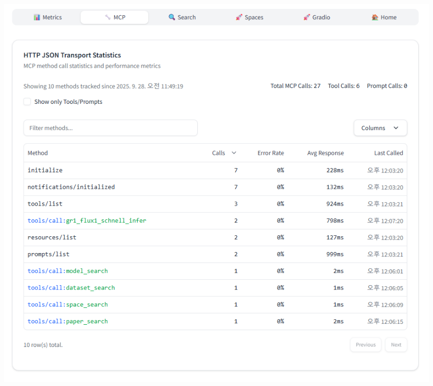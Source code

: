 ![hf-mcp-transport-statistics2](../assets/images/blog/posts/2025-09-29-building-hf-mcp/hf-mcp-transport-statistics2.png)